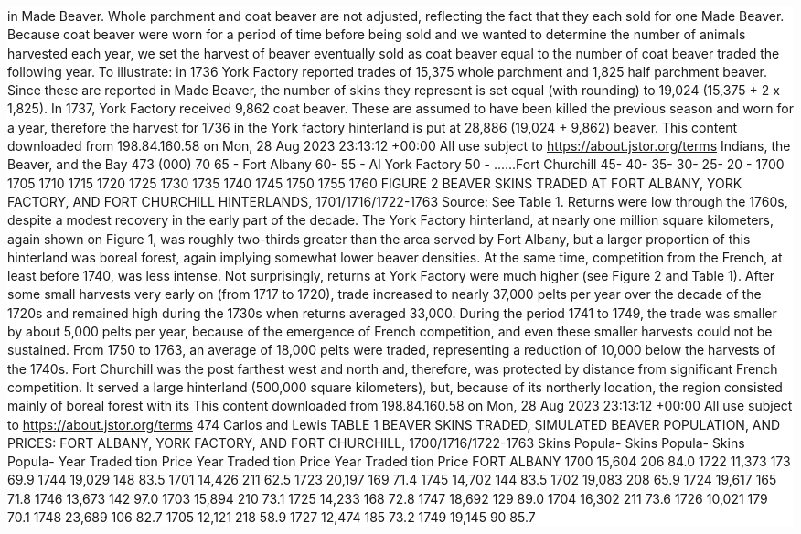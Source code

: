  in Made Beaver. Whole parchment and coat beaver are not adjusted, reflecting the fact that they 
 each sold for one Made Beaver. Because coat beaver were worn for a period of time before being 
 sold and we wanted to determine the number of animals harvested each year, we set the harvest 
 of beaver eventually sold as coat beaver equal to the number of coat beaver traded the following 
 year. To illustrate: in 1736 York Factory reported trades of 15,375 whole parchment and 1,825 half 
 parchment beaver. Since these are reported in Made Beaver, the number of skins they represent 
 is set equal (with rounding) to 19,024 (15,375 + 2 x 1,825). In 1737, York Factory received 9,862 
 coat beaver. These are assumed to have been killed the previous season and worn for a year, 
 therefore the harvest for 1736 in the York factory hinterland is put at 28,886 (19,024 + 9,862) 
 beaver. 
This content downloaded from 
           198.84.160.58 on Mon, 28 Aug 2023 23:13:12 +00:00             
All use subject to https://about.jstor.org/terms Indians, the Beaver, and the Bay 473 
 (000)
 70
 65 - Fort Albany  60-
 55 - Al York Factory 
 50 - ......Fort Churchill 
 45- 
 40- 
 35- 
 30- 
 25- 
 20 - 
 1700 1705 1710 1715 1720 1725 1730 1735 1740 1745 1750 1755 1760 
 FIGURE 2 
 BEAVER SKINS TRADED AT FORT ALBANY, YORK FACTORY, 
 AND FORT CHURCHILL HINTERLANDS, 1701/1716/1722-1763 
 Source: See Table 1. 
 Returns were low through the 1760s, despite a modest recovery in the 
 early part of the decade. 
 The York Factory hinterland, at nearly one million square kilometers, 
 again shown on Figure 1, was roughly two-thirds greater than the area 
 served by Fort Albany, but a larger proportion of this hinterland was 
 boreal forest, again implying somewhat lower beaver densities. At the 
 same time, competition from the French, at least before 1740, was less 
 intense. Not surprisingly, returns at York Factory were much higher 
 (see Figure 2 and Table 1). After some small harvests very early on 
 (from 1717 to 1720), trade increased to nearly 37,000 pelts per year over 
 the decade of the 1720s and remained high during the 1730s when 
 returns averaged 33,000. During the period 1741 to 1749, the trade was 
 smaller by about 5,000 pelts per year, because of the emergence of 
 French competition, and even these smaller harvests could not be 
 sustained. From 1750 to 1763, an average of 18,000 pelts were traded, 
 representing a reduction of 10,000 below the harvests of the 1740s. 
 Fort Churchill was the post farthest west and north and, therefore, 
 was protected by distance from significant French competition. It 
 served a large hinterland (500,000 square kilometers), but, because of its 
 northerly location, the region consisted mainly of boreal forest with its 
This content downloaded from 
           198.84.160.58 on Mon, 28 Aug 2023 23:13:12 +00:00             
All use subject to https://about.jstor.org/terms 474 Carlos and Lewis 
 TABLE 1 
 BEAVER SKINS TRADED, SIMULATED BEAVER POPULATION, AND PRICES: 
 FORT ALBANY, YORK FACTORY, AND FORT CHURCHILL, 1700/1716/1722-1763 
 Skins Popula- Skins Popula- Skins Popula- 
 Year Traded tion Price Year Traded tion Price Year Traded tion Price 
 FORT ALBANY 
 1700 15,604 206 84.0 1722 11,373 173 69.9 1744 19,029 148 83.5 
 1701 14,426 211 62.5 1723 20,197 169 71.4 1745 14,702 144 83.5 
 1702 19,083 208 65.9 1724 19,617 165 71.8 1746 13,673 142 97.0 
 1703 15,894 210 73.1 1725 14,233 168 72.8 1747 18,692 129 89.0 
 1704 16,302 211 73.6 1726 10,021 179 70.1 1748 23,689 106 82.7 
 1705 12,121 218 58.9 1727 12,474 185 73.2 1749 19,145 90 85.7 